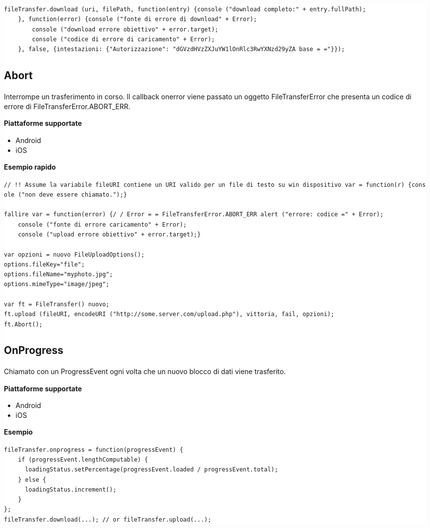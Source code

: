     fileTransfer.download (uri, filePath, function(entry) {console ("download completo:" + entry.fullPath);
        }, function(error) {console ("fonte di errore di download" + Error);
            console ("download errore obiettivo" + error.target);
            console ("codice di errore di caricamento" + Error);
        }, false, {intestazioni: {"Autorizzazione": "dGVzdHVzZXJuYW1lOnRlc3RwYXNzd29yZA base = ="}});
    

## Abort

Interrompe un trasferimento in corso. Il callback onerror viene passato un oggetto FileTransferError che presenta un codice di errore di FileTransferError.ABORT_ERR.

**Piattaforme supportate**

*   Android
*   iOS

**Esempio rapido**

    // !! Assume la variabile fileURI contiene un URI valido per un file di testo su win dispositivo var = function(r) {console ("non deve essere chiamato.");}
    
    fallire var = function(error) {/ / Error = = FileTransferError.ABORT_ERR alert ("errore: codice =" + Error);
        console ("fonte di errore caricamento" + Error);
        console ("upload errore obiettivo" + error.target);}
    
    var opzioni = nuovo FileUploadOptions();
    options.fileKey="file";
    options.fileName="myphoto.jpg";
    options.mimeType="image/jpeg";
    
    var ft = FileTransfer() nuovo;
    ft.upload (fileURI, encodeURI ("http://some.server.com/upload.php"), vittoria, fail, opzioni);
    ft.Abort();
    

## OnProgress

Chiamato con un ProgressEvent ogni volta che un nuovo blocco di dati viene trasferito.

**Piattaforme supportate**

*   Android
*   iOS

**Esempio**

    fileTransfer.onprogress = function(progressEvent) {
        if (progressEvent.lengthComputable) {
          loadingStatus.setPercentage(progressEvent.loaded / progressEvent.total);
        } else {
          loadingStatus.increment();
        }
    };
    fileTransfer.download(...); // or fileTransfer.upload(...);
    
